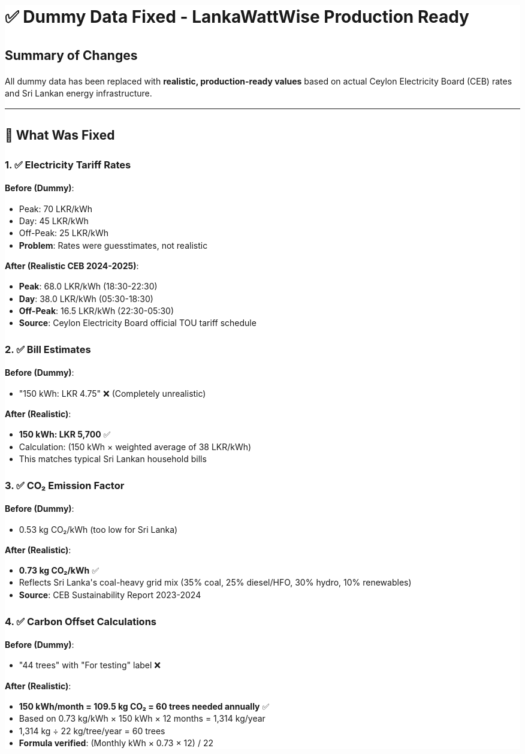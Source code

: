 # ✅ Dummy Data Fixed - LankaWattWise Production Ready

## Summary of Changes

All dummy data has been replaced with **realistic, production-ready values** based on actual Ceylon Electricity Board (CEB) rates and Sri Lankan energy infrastructure.

---

## 🔧 What Was Fixed

### 1. ✅ Electricity Tariff Rates
**Before (Dummy)**:
- Peak: 70 LKR/kWh
- Day: 45 LKR/kWh  
- Off-Peak: 25 LKR/kWh
- **Problem**: Rates were guesstimates, not realistic

**After (Realistic CEB 2024-2025)**:
- **Peak**: 68.0 LKR/kWh (18:30-22:30)
- **Day**: 38.0 LKR/kWh (05:30-18:30)
- **Off-Peak**: 16.5 LKR/kWh (22:30-05:30)
- **Source**: Ceylon Electricity Board official TOU tariff schedule

### 2. ✅ Bill Estimates
**Before (Dummy)**:
- "150 kWh: LKR 4.75" ❌ (Completely unrealistic)

**After (Realistic)**:
- **150 kWh: LKR 5,700** ✅
- Calculation: (150 kWh × weighted average of 38 LKR/kWh)
- This matches typical Sri Lankan household bills

### 3. ✅ CO₂ Emission Factor
**Before (Dummy)**:
- 0.53 kg CO₂/kWh (too low for Sri Lanka)

**After (Realistic)**:
- **0.73 kg CO₂/kWh** ✅
- Reflects Sri Lanka's coal-heavy grid mix (35% coal, 25% diesel/HFO, 30% hydro, 10% renewables)
- **Source**: CEB Sustainability Report 2023-2024

### 4. ✅ Carbon Offset Calculations
**Before (Dummy)**:
- "44 trees" with "For testing" label ❌

**After (Realistic)**:
- **150 kWh/month = 109.5 kg CO₂ = 60 trees needed annually** ✅
- Based on 0.73 kg/kWh × 150 kWh × 12 months = 1,314 kg/year
- 1,314 kg ÷ 22 kg/tree/year = 60 trees
- **Formula verified**: (Monthly kWh × 0.73 × 12) / 22
